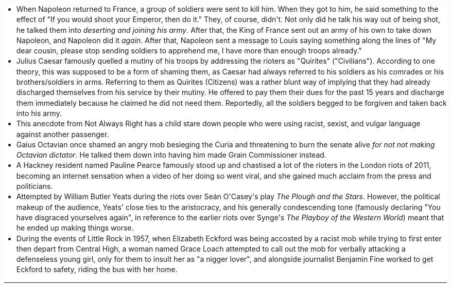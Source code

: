 -   When Napoleon returned to France, a group of soldiers were sent to kill him. When they got to him, he said something to the effect of "If you would shoot your Emperor, then do it." They, of course, didn't. Not only did he talk his way out of being shot, he talked them into _deserting and joining his army_. After that, the King of France sent out an army of his own to take down Napoleon, and Napoleon did it _again_. After that, Napoleon sent a message to Louis saying something along the lines of "My dear cousin, please stop sending soldiers to apprehend me, I have more than enough troops already."
-   Julius Caesar famously quelled a mutiny of his troops by addressing the rioters as "Quirites" ("Civilians"). According to one theory, this was supposed to be a form of shaming them, as Caesar had always referred to his soldiers as his comrades or his brothers/soldiers in arms. Referring to them as Quirites (Citizens) was a rather blunt way of implying that they had already discharged themselves from his service by their mutiny. He offered to pay them their dues for the past 15 years and discharge them immediately because he claimed he did not need them. Reportedly, all the soldiers begged to be forgiven and taken back into his army.
-   This anecdote from Not Always Right has a child stare down people who were using racist, sexist, and vulgar language against another passenger.
-   Gaius Octavian once shamed an angry mob besieging the Curia and threatening to burn the senate alive _for not not making Octavian dictator_. He talked them down into having him made Grain Commissioner instead.
-   A Hackney resident named Pauline Pearce famously stood up and chastised a lot of the rioters in the London riots of 2011, becoming an internet sensation when a video of her doing so went viral, and she gained much acclaim from the press and politicians.
-   Attempted by William Butler Yeats during the riots over Seán O'Casey's play _The Plough and the Stars_. However, the political makeup of the audience, Yeats' close ties to the aristocracy, and his generally condescending tone (famously declaring "You have disgraced yourselves again", in reference to the earlier riots over Synge's _The Playboy of the Western World_) meant that he ended up making things worse.
-   During the events of Little Rock in 1957, when Elizabeth Eckford was being accosted by a racist mob while trying to first enter then depart from Central High, a woman named Grace Loach attempted to call out the mob for verbally attacking a defenseless young girl, only for them to insult her as "a nigger lover", and alongside journalist Benjamin Fine worked to get Eckford to safety, riding the bus with her home.

___